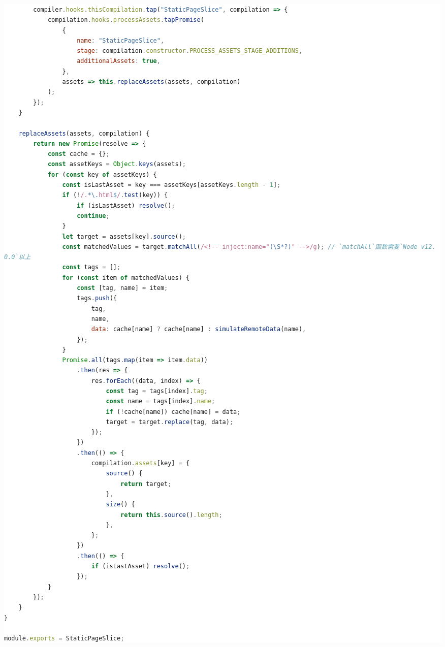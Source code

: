 ```javascript
        compiler.hooks.thisCompilation.tap("StaticPageSlice", compilation => {
            compilation.hooks.processAssets.tapPromise(
                {
                    name: "StaticPageSlice",
                    stage: compilation.constructor.PROCESS_ASSETS_STAGE_ADDITIONS,
                    additionalAssets: true,
                },
                assets => this.replaceAssets(assets, compilation)
            );
        });
    }

    replaceAssets(assets, compilation) {
        return new Promise(resolve => {
            const cache = {};
            const assetKeys = Object.keys(assets);
            for (const key of assetKeys) {
                const isLastAsset = key === assetKeys[assetKeys.length - 1];
                if (!/.*\.html$/.test(key)) {
                    if (isLastAsset) resolve();
                    continue;
                }
                let target = assets[key].source();
                const matchedValues = target.matchAll(/<!-- inject:name="(\S*?)" -->/g); // `matchAll`函数需要`Node v12.0.0`以上
                const tags = [];
                for (const item of matchedValues) {
                    const [tag, name] = item;
                    tags.push({
                        tag,
                        name,
                        data: cache[name] ? cache[name] : simulateRemoteData(name),
                    });
                }
                Promise.all(tags.map(item => item.data))
                    .then(res => {
                        res.forEach((data, index) => {
                            const tag = tags[index].tag;
                            const name = tags[index].name;
                            if (!cache[name]) cache[name] = data;
                            target = target.replace(tag, data);
                        });
                    })
                    .then(() => {
                        compilation.assets[key] = {
                            source() {
                                return target;
                            },
                            size() {
                                return this.source().length;
                            },
                        };
                    })
                    .then(() => {
                        if (isLastAsset) resolve();
                    });
            }
        });
    }
}

module.exports = StaticPageSlice;
```